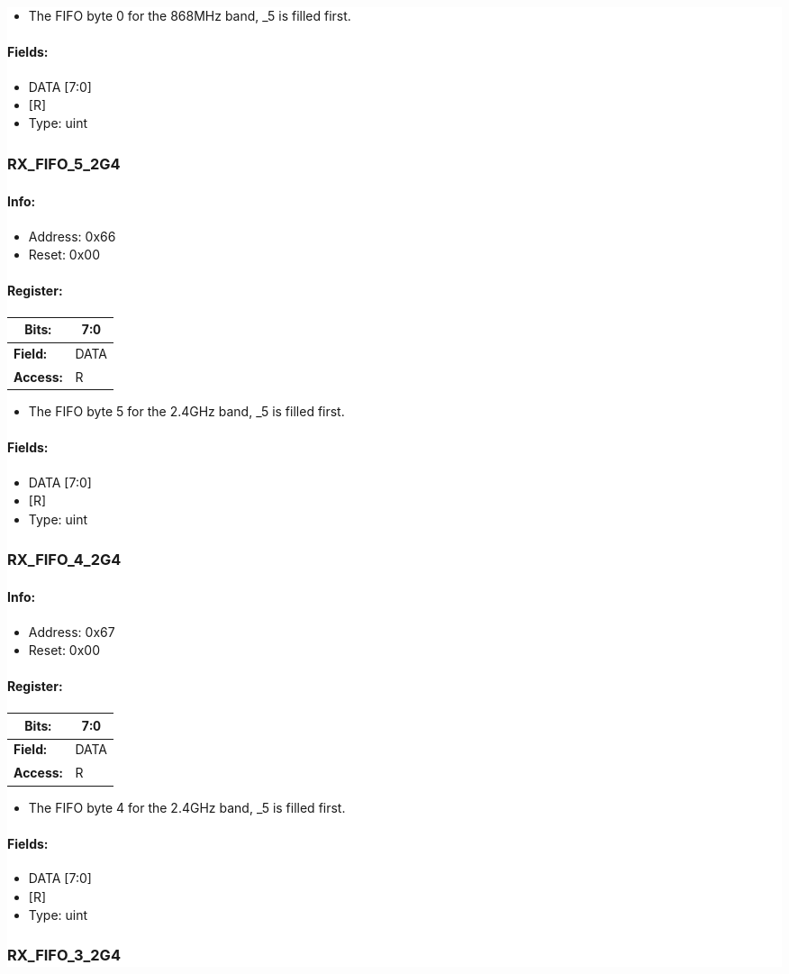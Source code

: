   - The FIFO byte 0 for the 868MHz band, _5 is filled first.

#### Fields:

  - DATA [7:0]
   - [R]
   - Type: uint

### RX_FIFO_5_2G4

#### Info:

  - Address: 0x66
  - Reset: 0x00

#### Register:

| **Bits:**   | 7:0  |
| ----------- | ---- |
| **Field:**  | DATA |
| **Access:** | R    |

  - The FIFO byte 5 for the 2.4GHz band, _5 is filled first.

#### Fields:

  - DATA [7:0]
   - [R]
   - Type: uint

### RX_FIFO_4_2G4

#### Info:

  - Address: 0x67
  - Reset: 0x00

#### Register:

| **Bits:**   | 7:0  |
| ----------- | ---- |
| **Field:**  | DATA |
| **Access:** | R    |

  - The FIFO byte 4 for the 2.4GHz band, _5 is filled first.

#### Fields:

  - DATA [7:0]
   - [R]
   - Type: uint

### RX_FIFO_3_2G4
